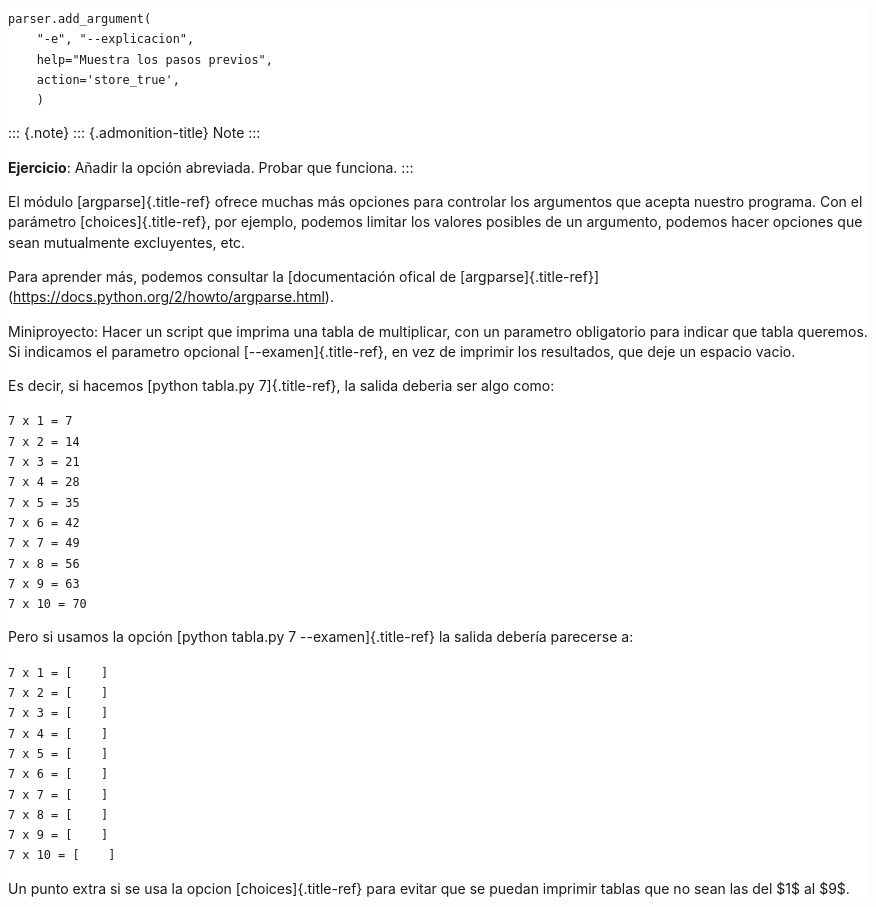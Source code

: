    parser.add_argument(
        "-e", "--explicacion",
        help="Muestra los pasos previos",
        action='store_true',
        )

::: {.note}
::: {.admonition-title}
Note
:::

**Ejercicio**: Añadir la opción abreviada. Probar que funciona.
:::

El módulo [argparse]{.title-ref} ofrece muchas más opciones para
controlar los argumentos que acepta nuestro programa. Con el parámetro
[choices]{.title-ref}, por ejemplo, podemos limitar los valores posibles
de un argumento, podemos hacer opciones que sean mutualmente
excluyentes, etc.

Para aprender más, podemos consultar la \[documentación ofical de
[argparse]{.title-ref}\](<https://docs.python.org/2/howto/argparse.html>).

Miniproyecto: Hacer un script que imprima una tabla de multiplicar, con
un parametro obligatorio para indicar que tabla queremos. Si indicamos
el parametro opcional [\--examen]{.title-ref}, en vez de imprimir los
resultados, que deje un espacio vacio.

Es decir, si hacemos [python tabla.py 7]{.title-ref}, la salida deberia
ser algo como:

    7 x 1 = 7
    7 x 2 = 14
    7 x 3 = 21
    7 x 4 = 28
    7 x 5 = 35
    7 x 6 = 42
    7 x 7 = 49
    7 x 8 = 56
    7 x 9 = 63
    7 x 10 = 70

Pero si usamos la opción [python tabla.py 7 \--examen]{.title-ref} la
salida debería parecerse a:

    7 x 1 = [    ]
    7 x 2 = [    ]
    7 x 3 = [    ]
    7 x 4 = [    ]
    7 x 5 = [    ]
    7 x 6 = [    ]
    7 x 7 = [    ]
    7 x 8 = [    ]
    7 x 9 = [    ]
    7 x 10 = [    ]

Un punto extra si se usa la opcion [choices]{.title-ref} para evitar que
se puedan imprimir tablas que no sean las del \$1\$ al \$9\$.
